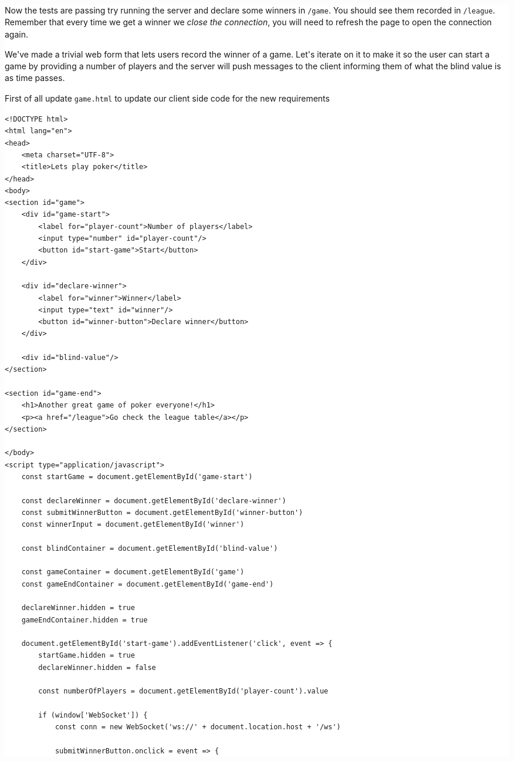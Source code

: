 Now the tests are passing try running the server and declare some winners in `/game`. You should see them recorded in `/league`. Remember that every time we get a winner we _close the connection_, you will need to refresh the page to open the connection again.

We've made a trivial web form that lets users record the winner of a game. Let's iterate on it to make it so the user can start a game by providing a number of players and the server will push messages to the client informing them of what the blind value is as time passes.

First of all update `game.html` to update our client side code for the new requirements

```markup
<!DOCTYPE html>
<html lang="en">
<head>
    <meta charset="UTF-8">
    <title>Lets play poker</title>
</head>
<body>
<section id="game">
    <div id="game-start">
        <label for="player-count">Number of players</label>
        <input type="number" id="player-count"/>
        <button id="start-game">Start</button>
    </div>

    <div id="declare-winner">
        <label for="winner">Winner</label>
        <input type="text" id="winner"/>
        <button id="winner-button">Declare winner</button>
    </div>

    <div id="blind-value"/>
</section>

<section id="game-end">
    <h1>Another great game of poker everyone!</h1>
    <p><a href="/league">Go check the league table</a></p>
</section>

</body>
<script type="application/javascript">
    const startGame = document.getElementById('game-start')

    const declareWinner = document.getElementById('declare-winner')
    const submitWinnerButton = document.getElementById('winner-button')
    const winnerInput = document.getElementById('winner')

    const blindContainer = document.getElementById('blind-value')

    const gameContainer = document.getElementById('game')
    const gameEndContainer = document.getElementById('game-end')

    declareWinner.hidden = true
    gameEndContainer.hidden = true

    document.getElementById('start-game').addEventListener('click', event => {
        startGame.hidden = true
        declareWinner.hidden = false

        const numberOfPlayers = document.getElementById('player-count').value

        if (window['WebSocket']) {
            const conn = new WebSocket('ws://' + document.location.host + '/ws')

            submitWinnerButton.onclick = event => {
```